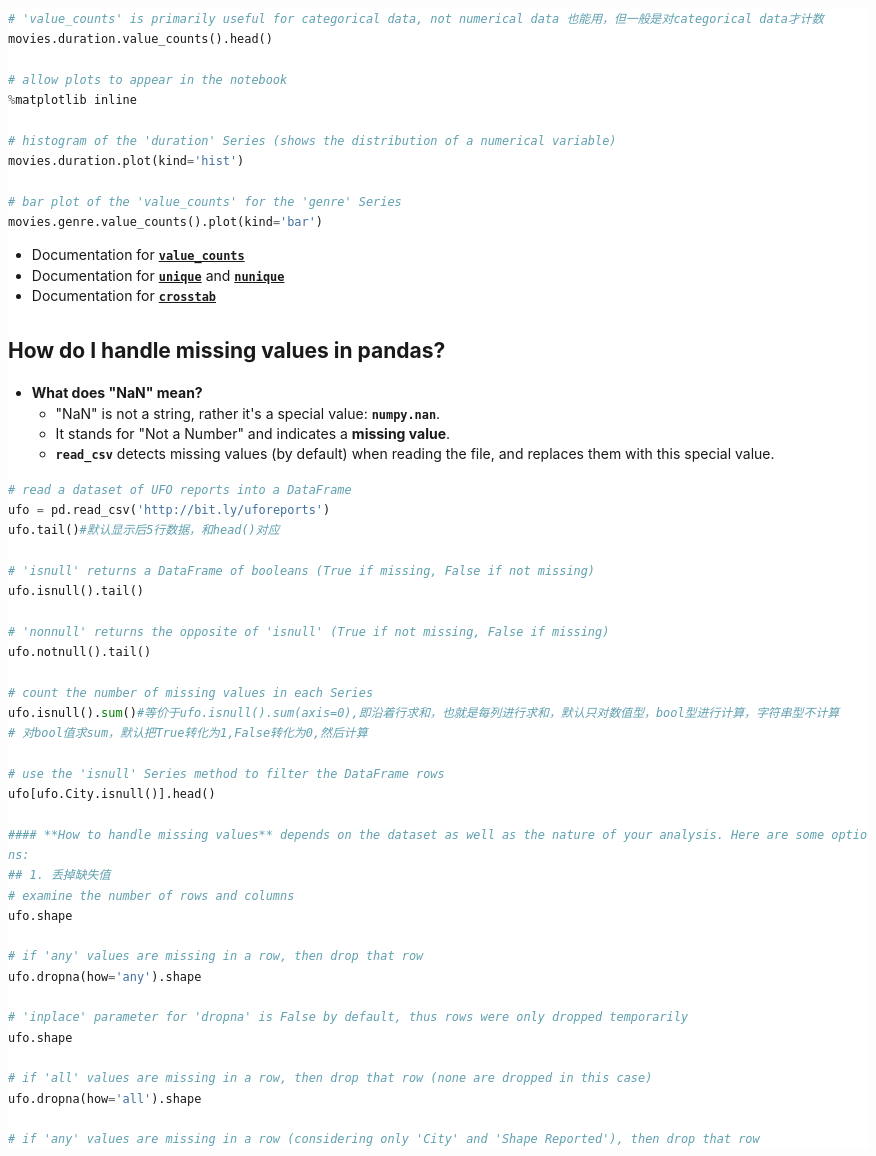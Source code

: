 ```python
# 'value_counts' is primarily useful for categorical data, not numerical data 也能用，但一般是对categorical data才计数
movies.duration.value_counts().head()

# allow plots to appear in the notebook
%matplotlib inline

# histogram of the 'duration' Series (shows the distribution of a numerical variable)
movies.duration.plot(kind='hist')

# bar plot of the 'value_counts' for the 'genre' Series
movies.genre.value_counts().plot(kind='bar')
```
* Documentation for [**`value_counts`**](http://pandas.pydata.org/pandas-docs/stable/generated/pandas.Series.value_counts.html)
* Documentation for [**`unique`**](http://pandas.pydata.org/pandas-docs/stable/generated/pandas.Series.unique.html) and [**`nunique`**](http://pandas.pydata.org/pandas-docs/stable/generated/pandas.Series.nunique.html)
* Documentation for [**`crosstab`**](http://pandas.pydata.org/pandas-docs/stable/generated/pandas.crosstab.html)

## How do I handle missing values in pandas?
* **What does "NaN" mean?**
	- "NaN" is not a string, rather it's a special value: **`numpy.nan`**.
	- It stands for "Not a Number" and indicates a **missing value**.
	- **`read_csv`** detects missing values (by default) when reading the file, and replaces them with this special value.
```python
# read a dataset of UFO reports into a DataFrame
ufo = pd.read_csv('http://bit.ly/uforeports')
ufo.tail()#默认显示后5行数据，和head()对应

# 'isnull' returns a DataFrame of booleans (True if missing, False if not missing)
ufo.isnull().tail()

# 'nonnull' returns the opposite of 'isnull' (True if not missing, False if missing)
ufo.notnull().tail()

# count the number of missing values in each Series
ufo.isnull().sum()#等价于ufo.isnull().sum(axis=0),即沿着行求和，也就是每列进行求和，默认只对数值型，bool型进行计算，字符串型不计算
# 对bool值求sum，默认把True转化为1,False转化为0,然后计算

# use the 'isnull' Series method to filter the DataFrame rows
ufo[ufo.City.isnull()].head()

#### **How to handle missing values** depends on the dataset as well as the nature of your analysis. Here are some options:
## 1. 丢掉缺失值
# examine the number of rows and columns
ufo.shape

# if 'any' values are missing in a row, then drop that row
ufo.dropna(how='any').shape

# 'inplace' parameter for 'dropna' is False by default, thus rows were only dropped temporarily
ufo.shape

# if 'all' values are missing in a row, then drop that row (none are dropped in this case)
ufo.dropna(how='all').shape

# if 'any' values are missing in a row (considering only 'City' and 'Shape Reported'), then drop that row
```